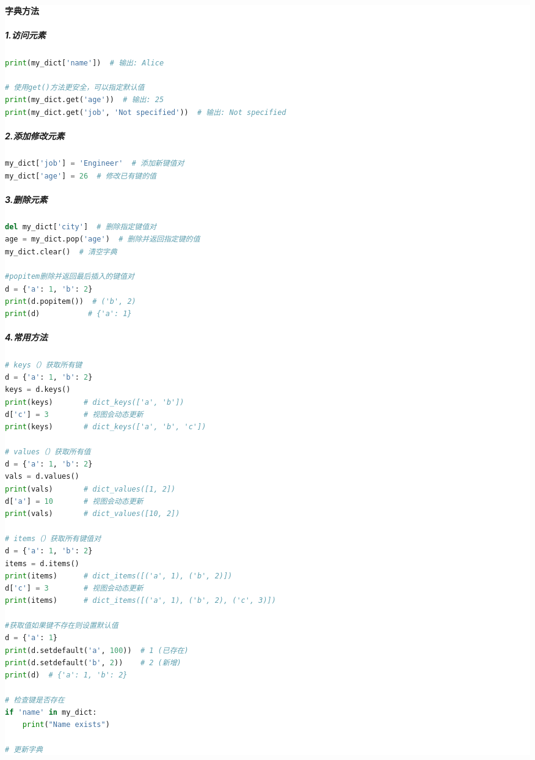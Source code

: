 #### 字典方法

##### 1.访问元素

```python
print(my_dict['name'])  # 输出: Alice

# 使用get()方法更安全，可以指定默认值
print(my_dict.get('age'))  # 输出: 25
print(my_dict.get('job', 'Not specified'))  # 输出: Not specified
```

##### 2.添加修改元素

```python
my_dict['job'] = 'Engineer'  # 添加新键值对
my_dict['age'] = 26  # 修改已有键的值
```

##### 3.删除元素

```python
del my_dict['city']  # 删除指定键值对
age = my_dict.pop('age')  # 删除并返回指定键的值
my_dict.clear()  # 清空字典

#popitem删除并返回最后插入的键值对
d = {'a': 1, 'b': 2}
print(d.popitem())  # ('b', 2)
print(d)           # {'a': 1}
```

##### 4.常用方法

```python
# keys（）获取所有键
d = {'a': 1, 'b': 2}
keys = d.keys()
print(keys)       # dict_keys(['a', 'b'])
d['c'] = 3        # 视图会动态更新
print(keys)       # dict_keys(['a', 'b', 'c'])

# values（）获取所有值
d = {'a': 1, 'b': 2}
vals = d.values()
print(vals)       # dict_values([1, 2])
d['a'] = 10       # 视图会动态更新
print(vals)       # dict_values([10, 2])

# items（）获取所有键值对
d = {'a': 1, 'b': 2}
items = d.items()
print(items)      # dict_items([('a', 1), ('b', 2)])
d['c'] = 3        # 视图会动态更新
print(items)      # dict_items([('a', 1), ('b', 2), ('c', 3)])

#获取值如果键不存在则设置默认值
d = {'a': 1}
print(d.setdefault('a', 100))  # 1 (已存在)
print(d.setdefault('b', 2))    # 2 (新增)
print(d)  # {'a': 1, 'b': 2}

# 检查键是否存在
if 'name' in my_dict:
    print("Name exists")

# 更新字典
```
